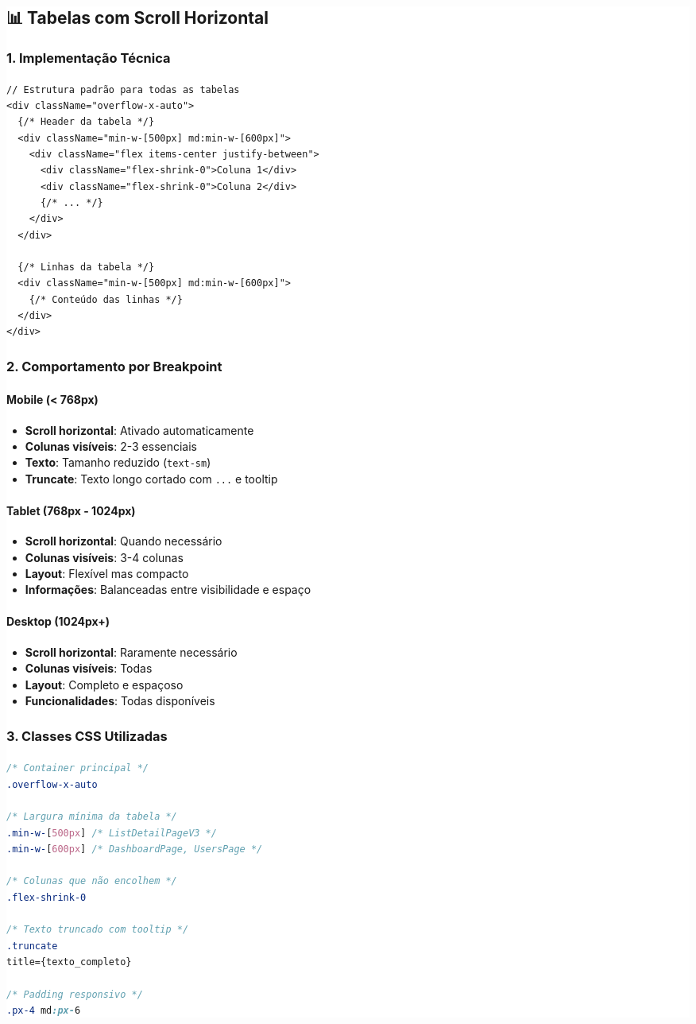## 📊 **Tabelas com Scroll Horizontal**

### **1. Implementação Técnica**
```tsx
// Estrutura padrão para todas as tabelas
<div className="overflow-x-auto">
  {/* Header da tabela */}
  <div className="min-w-[500px] md:min-w-[600px]">
    <div className="flex items-center justify-between">
      <div className="flex-shrink-0">Coluna 1</div>
      <div className="flex-shrink-0">Coluna 2</div>
      {/* ... */}
    </div>
  </div>
  
  {/* Linhas da tabela */}
  <div className="min-w-[500px] md:min-w-[600px]">
    {/* Conteúdo das linhas */}
  </div>
</div>
```

### **2. Comportamento por Breakpoint**

#### **Mobile (< 768px)**
- **Scroll horizontal**: Ativado automaticamente
- **Colunas visíveis**: 2-3 essenciais
- **Texto**: Tamanho reduzido (`text-sm`)
- **Truncate**: Texto longo cortado com `...` e tooltip

#### **Tablet (768px - 1024px)**
- **Scroll horizontal**: Quando necessário
- **Colunas visíveis**: 3-4 colunas
- **Layout**: Flexível mas compacto
- **Informações**: Balanceadas entre visibilidade e espaço

#### **Desktop (1024px+)**
- **Scroll horizontal**: Raramente necessário
- **Colunas visíveis**: Todas
- **Layout**: Completo e espaçoso
- **Funcionalidades**: Todas disponíveis

### **3. Classes CSS Utilizadas**
```css
/* Container principal */
.overflow-x-auto

/* Largura mínima da tabela */
.min-w-[500px] /* ListDetailPageV3 */
.min-w-[600px] /* DashboardPage, UsersPage */

/* Colunas que não encolhem */
.flex-shrink-0

/* Texto truncado com tooltip */
.truncate
title={texto_completo}

/* Padding responsivo */
.px-4 md:px-6
```
